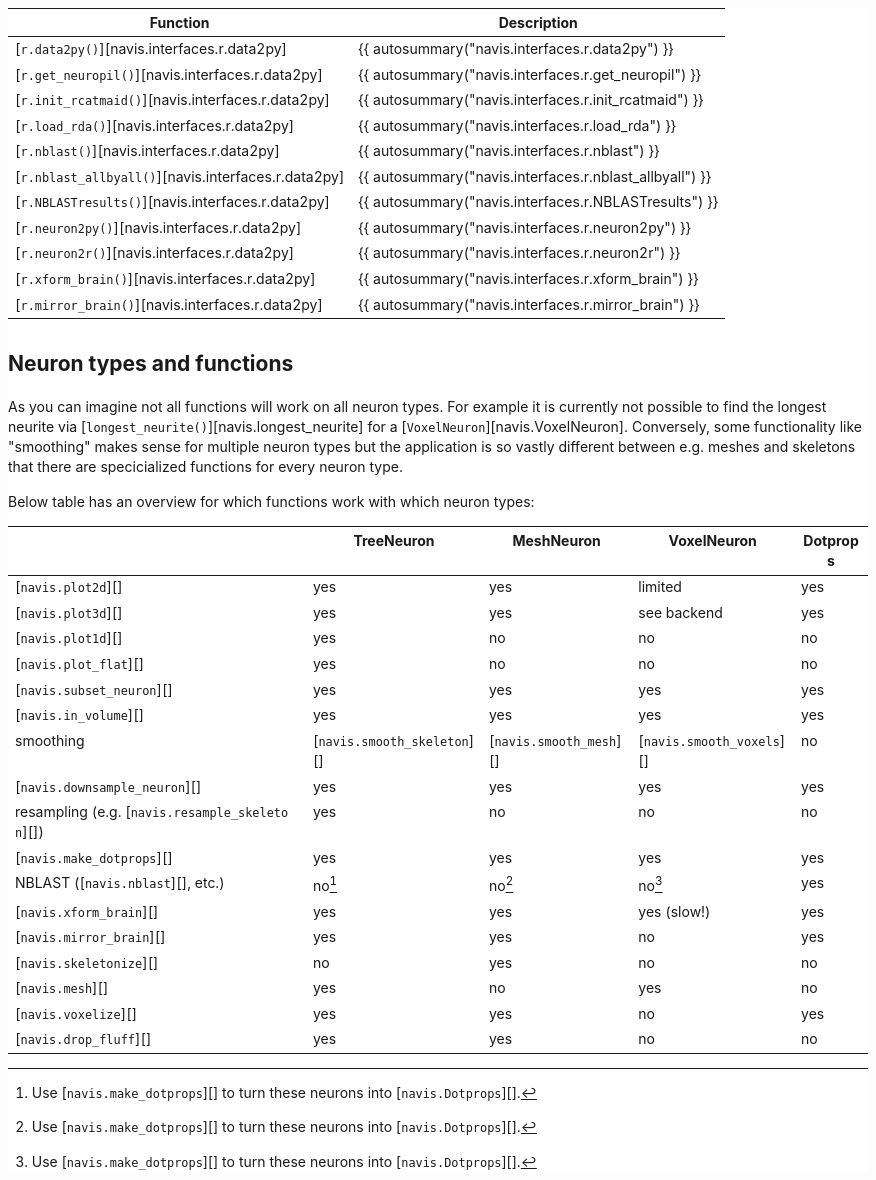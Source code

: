 | Function | Description |
|----------|-------------|
| [`r.data2py()`][navis.interfaces.r.data2py] | {{ autosummary("navis.interfaces.r.data2py") }} |
| [`r.get_neuropil()`][navis.interfaces.r.data2py] | {{ autosummary("navis.interfaces.r.get_neuropil") }} |
| [`r.init_rcatmaid()`][navis.interfaces.r.data2py] | {{ autosummary("navis.interfaces.r.init_rcatmaid") }} |
| [`r.load_rda()`][navis.interfaces.r.data2py] | {{ autosummary("navis.interfaces.r.load_rda") }} |
| [`r.nblast()`][navis.interfaces.r.data2py] | {{ autosummary("navis.interfaces.r.nblast") }} |
| [`r.nblast_allbyall()`][navis.interfaces.r.data2py] | {{ autosummary("navis.interfaces.r.nblast_allbyall") }} |
| [`r.NBLASTresults()`][navis.interfaces.r.data2py] | {{ autosummary("navis.interfaces.r.NBLASTresults") }} |
| [`r.neuron2py()`][navis.interfaces.r.data2py] | {{ autosummary("navis.interfaces.r.neuron2py") }} |
| [`r.neuron2r()`][navis.interfaces.r.data2py] | {{ autosummary("navis.interfaces.r.neuron2r") }} |
| [`r.xform_brain()`][navis.interfaces.r.data2py] | {{ autosummary("navis.interfaces.r.xform_brain") }} |
| [`r.mirror_brain()`][navis.interfaces.r.data2py] | {{ autosummary("navis.interfaces.r.mirror_brain") }} |

## Neuron types and functions

As you can imagine not all functions will work on all neuron types. For example
it is currently not possible to find the longest neurite via
[`longest_neurite()`][navis.longest_neurite] for a [`VoxelNeuron`][navis.VoxelNeuron].
Conversely, some functionality like "smoothing" makes sense for multiple neuron types but the
application is so vastly different between e.g. meshes and skeletons that
there are specicialized functions for every neuron type.

Below table has an overview for which functions work with which neuron types:

|                            | TreeNeuron | MeshNeuron | VoxelNeuron | Dotprops |
|----------------------------|------------|------------|-------------|----------|
| [`navis.plot2d`][]             | yes        | yes        | limited     | yes      |
| [`navis.plot3d`][]             | yes        | yes        | see backend | yes      |
| [`navis.plot1d`][]             | yes        | no         | no          | no       |
| [`navis.plot_flat`][]          | yes        | no         | no          | no       |
| [`navis.subset_neuron`][]      | yes        | yes        | yes         | yes      |
| [`navis.in_volume`][]          | yes        | yes        | yes         | yes      |
| smoothing                  | [`navis.smooth_skeleton`][] | [`navis.smooth_mesh`][] | [`navis.smooth_voxels`][] | no |
| [`navis.downsample_neuron`][]  | yes        | yes        | yes         | yes      |
| resampling (e.g. [`navis.resample_skeleton`][]) | yes | no |       no | no        |
| [`navis.make_dotprops`][]      | yes        | yes        | yes         | yes      |
| NBLAST ([`navis.nblast`][], etc.) | no[^1]       | no[^1]         | no[^1]          | yes      |
| [`navis.xform_brain`][]        | yes        | yes        | yes (slow!) | yes      |
| [`navis.mirror_brain`][]       | yes        | yes        | no          | yes      |
| [`navis.skeletonize`][]        | no         | yes        | no          | no       |
| [`navis.mesh`][]               | yes        | no         | yes         | no       |
| [`navis.voxelize`][]           | yes        | yes        | no          | yes      |
| [`navis.drop_fluff`][]         | yes        | yes        | no          | no       |

[^1]: Use [`navis.make_dotprops`][] to turn these neurons into [`navis.Dotprops`][].